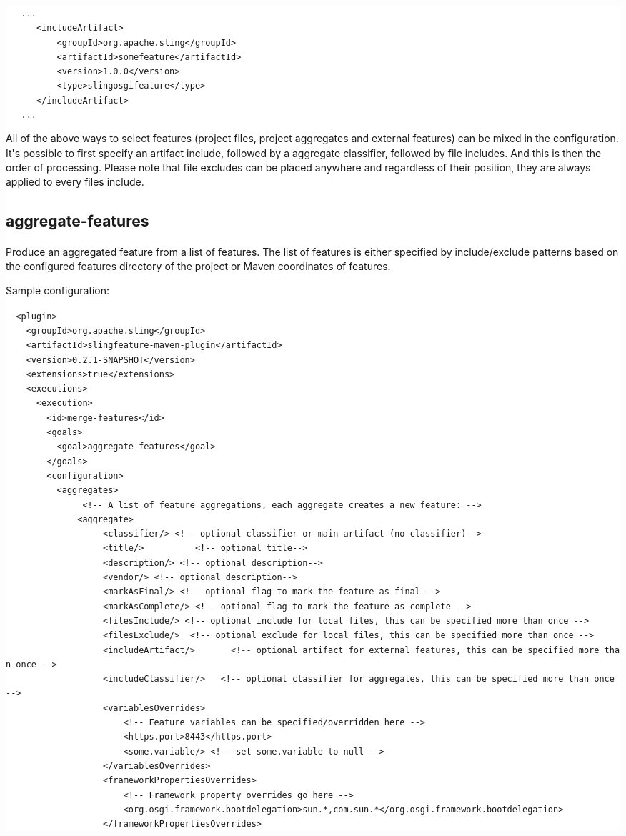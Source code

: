 ```
   ...
      <includeArtifact>
          <groupId>org.apache.sling</groupId>
          <artifactId>somefeature</artifactId>
          <version>1.0.0</version>
          <type>slingosgifeature</type>
      </includeArtifact>
   ...
```

All of the above ways to select features (project files, project aggregates and external features) can be mixed in the configuration. It's possible to first specify an artifact include, followed by a aggregate classifier, followed by file includes. And this is then the order of processing. Please note that file excludes can be placed anywhere and regardless of their position, they are always applied to every files include.

## aggregate-features

Produce an aggregated feature from a list of features. The list of features is either specified by include/exclude patterns based on the configured features directory of the project or Maven coordinates of features.

Sample configuration:

```
  <plugin>
    <groupId>org.apache.sling</groupId>
    <artifactId>slingfeature-maven-plugin</artifactId>
    <version>0.2.1-SNAPSHOT</version>
    <extensions>true</extensions>
    <executions>
      <execution>
        <id>merge-features</id>
        <goals>
          <goal>aggregate-features</goal>
        </goals>
        <configuration>
          <aggregates>
               <!-- A list of feature aggregations, each aggregate creates a new feature: -->
              <aggregate>
                   <classifier/> <!-- optional classifier or main artifact (no classifier)-->
                   <title/>          <!-- optional title-->
                   <description/> <!-- optional description-->
                   <vendor/> <!-- optional description-->
                   <markAsFinal/> <!-- optional flag to mark the feature as final -->
                   <markAsComplete/> <!-- optional flag to mark the feature as complete -->
                   <filesInclude/> <!-- optional include for local files, this can be specified more than once -->
                   <filesExclude/>  <!-- optional exclude for local files, this can be specified more than once -->
                   <includeArtifact/>       <!-- optional artifact for external features, this can be specified more than once -->
                   <includeClassifier/>   <!-- optional classifier for aggregates, this can be specified more than once -->
                   <variablesOverrides>
                       <!-- Feature variables can be specified/overridden here -->
                       <https.port>8443</https.port>
                       <some.variable/> <!-- set some.variable to null -->
                   </variablesOverrides>
                   <frameworkPropertiesOverrides>
                       <!-- Framework property overrides go here -->
                       <org.osgi.framework.bootdelegation>sun.*,com.sun.*</org.osgi.framework.bootdelegation>
                   </frameworkPropertiesOverrides>
```